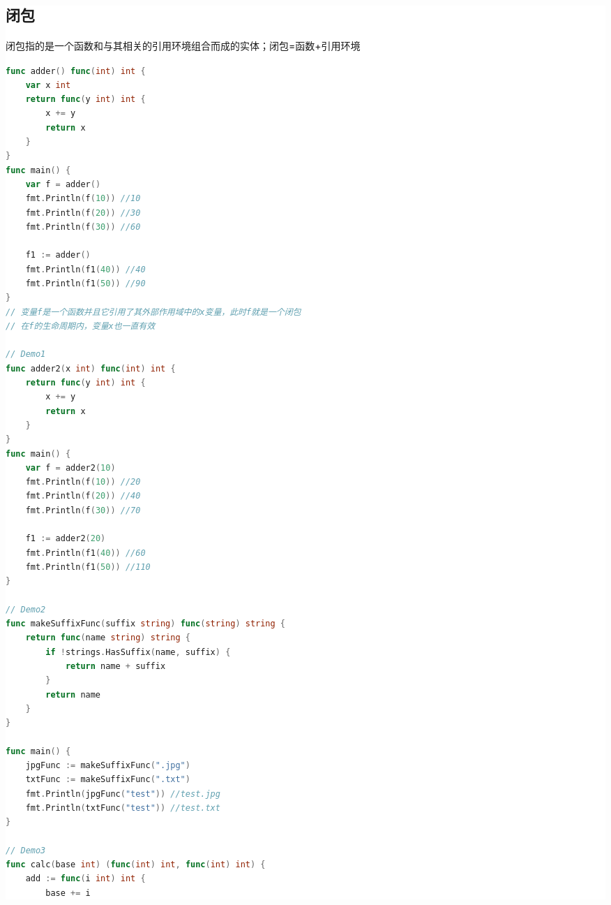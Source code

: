 ## 闭包

闭包指的是一个函数和与其相关的引用环境组合而成的实体；闭包=函数+引用环境

```go
func adder() func(int) int {
	var x int
	return func(y int) int {
		x += y
		return x
	}
}
func main() {
	var f = adder()
	fmt.Println(f(10)) //10
	fmt.Println(f(20)) //30
	fmt.Println(f(30)) //60

	f1 := adder()
	fmt.Println(f1(40)) //40
	fmt.Println(f1(50)) //90
}
// 变量f是一个函数并且它引用了其外部作用域中的x变量，此时f就是一个闭包
// 在f的生命周期内，变量x也一直有效

// Demo1
func adder2(x int) func(int) int {
	return func(y int) int {
		x += y
		return x
	}
}
func main() {
	var f = adder2(10)
	fmt.Println(f(10)) //20
	fmt.Println(f(20)) //40
	fmt.Println(f(30)) //70

	f1 := adder2(20)
	fmt.Println(f1(40)) //60
	fmt.Println(f1(50)) //110
}

// Demo2
func makeSuffixFunc(suffix string) func(string) string {
	return func(name string) string {
		if !strings.HasSuffix(name, suffix) {
			return name + suffix
		}
		return name
	}
}

func main() {
	jpgFunc := makeSuffixFunc(".jpg")
	txtFunc := makeSuffixFunc(".txt")
	fmt.Println(jpgFunc("test")) //test.jpg
	fmt.Println(txtFunc("test")) //test.txt
}

// Demo3
func calc(base int) (func(int) int, func(int) int) {
	add := func(i int) int {
		base += i
```